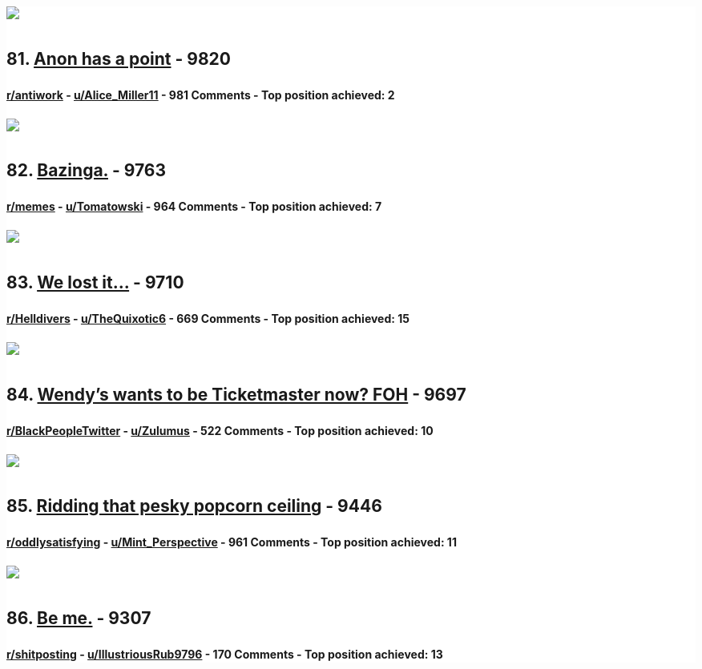 <a href="https://v.redd.it/wpfqyg2996lc1"><img src="https://external-preview.redd.it/eWV5d3Yxejg5NmxjMYRbZY8d6rIX-_db-3kTjF39ssBV1KOP48E-X1f9tK9O.png?width=140&amp;height=140&amp;crop=140:140,smart&amp;format=jpg&amp;v=enabled&amp;lthumb=true&amp;s=67786f151fe3baa64b1299356d2a58cd9f57488d"></img></a>

## 81. [Anon has a point](http://reddit.com/r/antiwork/comments/1b1jl7d/anon_has_a_point/) - 9820
#### [r/antiwork](http://reddit.com/r/antiwork) - [u/Alice_Miller11](http://reddit.com/u/Alice_Miller11) - 981 Comments - Top position achieved: 2

<a href="https://i.redd.it/gkem4733c6lc1.jpeg"><img src="https://b.thumbs.redditmedia.com/QmZ2S6KgxEGC-0783jvR3CSZIzT4TS2eYWJsA5jL9qA.jpg"></img></a>

## 82. [Bazinga.](http://reddit.com/r/memes/comments/1b1i2cp/bazinga/) - 9763
#### [r/memes](http://reddit.com/r/memes) - [u/Tomatowski](http://reddit.com/u/Tomatowski) - 964 Comments - Top position achieved: 7

<a href="https://i.redd.it/3c9r4tg616lc1.jpeg"><img src="https://b.thumbs.redditmedia.com/sdohRqmqXY0tWjtdE7c-KyPK4uAee0M5JgphAE4euqQ.jpg"></img></a>

## 83. [We lost it...](http://reddit.com/r/Helldivers/comments/1b1oinu/we_lost_it/) - 9710
#### [r/Helldivers](http://reddit.com/r/Helldivers) - [u/TheQuixotic6](http://reddit.com/u/TheQuixotic6) - 669 Comments - Top position achieved: 15

<a href="https://i.redd.it/ub6l9ebua7lc1.png"><img src="https://b.thumbs.redditmedia.com/hn8BadZIwH5gBGbM-h_R2nh0Ah0XbdTMr1YNZDtRask.jpg"></img></a>

## 84. [Wendy’s wants to be Ticketmaster now? FOH](http://reddit.com/r/BlackPeopleTwitter/comments/1b1o6g2/wendys_wants_to_be_ticketmaster_now_foh/) - 9697
#### [r/BlackPeopleTwitter](http://reddit.com/r/BlackPeopleTwitter) - [u/Zulumus](http://reddit.com/u/Zulumus) - 522 Comments - Top position achieved: 10

<a href="https://i.redd.it/vchjlsci87lc1.jpeg"><img src="https://b.thumbs.redditmedia.com/QKa6Zluo9ZObAgrVqAMJCQQzRFslgjCB51gak33-dys.jpg"></img></a>

## 85. [Ridding that pesky popcorn ceiling](http://reddit.com/r/oddlysatisfying/comments/1b1pqd2/ridding_that_pesky_popcorn_ceiling/) - 9446
#### [r/oddlysatisfying](http://reddit.com/r/oddlysatisfying) - [u/Mint_Perspective](http://reddit.com/u/Mint_Perspective) - 961 Comments - Top position achieved: 11

<a href="https://v.redd.it/a2hwpqndj7lc1"><img src="https://external-preview.redd.it/NHU0MnZkaGRqN2xjMcp4rmTP6YgWzko9DNmtpkqUr85o4yZFUaTYBZ3dq7Vu.png?width=140&amp;height=140&amp;crop=140:140,smart&amp;format=jpg&amp;v=enabled&amp;lthumb=true&amp;s=d5e616498932fde3957b179064a343a4145160b7"></img></a>

## 86. [Be me.](http://reddit.com/r/shitposting/comments/1b140z3/be_me/) - 9307
#### [r/shitposting](http://reddit.com/r/shitposting) - [u/IllustriousRub9796](http://reddit.com/u/IllustriousRub9796) - 170 Comments - Top position achieved: 13
